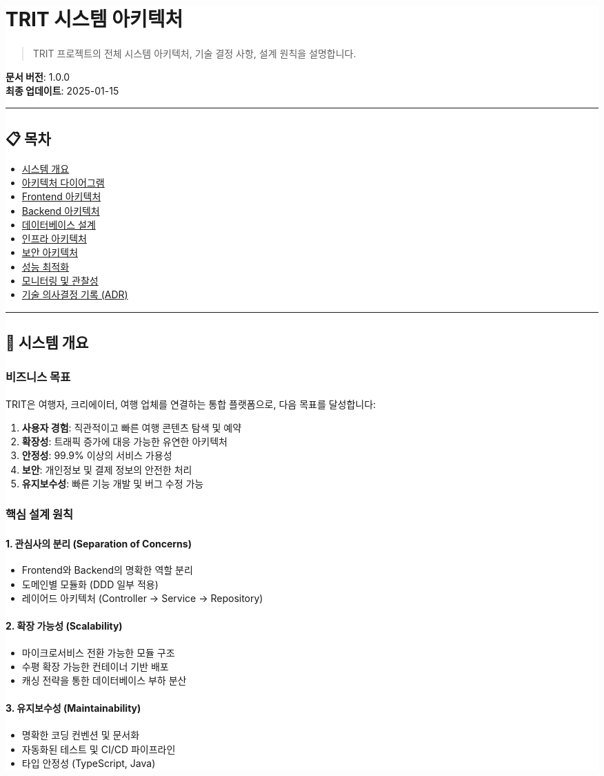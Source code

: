 # TRIT 시스템 아키텍처

> TRIT 프로젝트의 전체 시스템 아키텍처, 기술 결정 사항, 설계 원칙을 설명합니다.

**문서 버전**: 1.0.0  
**최종 업데이트**: 2025-01-15

---

## 📋 목차

- [시스템 개요](#-시스템-개요)
- [아키텍처 다이어그램](#-아키텍처-다이어그램)
- [Frontend 아키텍처](#-frontend-아키텍처)
- [Backend 아키텍처](#-backend-아키텍처)
- [데이터베이스 설계](#-데이터베이스-설계)
- [인프라 아키텍처](#-인프라-아키텍처)
- [보안 아키텍처](#-보안-아키텍처)
- [성능 최적화](#-성능-최적화)
- [모니터링 및 관찰성](#-모니터링-및-관찰성)
- [기술 의사결정 기록 (ADR)](#-기술-의사결정-기록-adr)

---

## 🎯 시스템 개요

### 비즈니스 목표

TRIT은 여행자, 크리에이터, 여행 업체를 연결하는 통합 플랫폼으로, 다음 목표를 달성합니다:

1. **사용자 경험**: 직관적이고 빠른 여행 콘텐츠 탐색 및 예약
2. **확장성**: 트래픽 증가에 대응 가능한 유연한 아키텍처
3. **안정성**: 99.9% 이상의 서비스 가용성
4. **보안**: 개인정보 및 결제 정보의 안전한 처리
5. **유지보수성**: 빠른 기능 개발 및 버그 수정 가능

### 핵심 설계 원칙

#### 1. 관심사의 분리 (Separation of Concerns)
- Frontend와 Backend의 명확한 역할 분리
- 도메인별 모듈화 (DDD 일부 적용)
- 레이어드 아키텍처 (Controller → Service → Repository)

#### 2. 확장 가능성 (Scalability)
- 마이크로서비스 전환 가능한 모듈 구조
- 수평 확장 가능한 컨테이너 기반 배포
- 캐싱 전략을 통한 데이터베이스 부하 분산

#### 3. 유지보수성 (Maintainability)
- 명확한 코딩 컨벤션 및 문서화
- 자동화된 테스트 및 CI/CD 파이프라인
- 타입 안정성 (TypeScript, Java)
